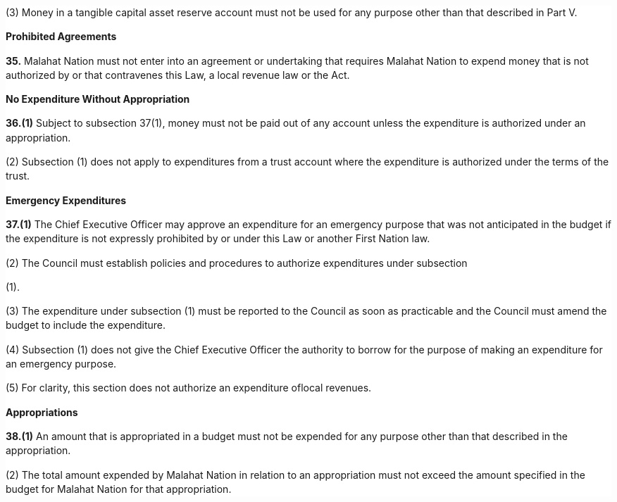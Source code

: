 

(3)   Money in a tangible capital asset reserve account must not be used for any purpose other than that described in Part V.



**Prohibited Agreements**



**35.**    Malahat Nation must not enter into an agreement or undertaking that requires Malahat Nation to expend money that is not authorized by or that contravenes this Law, a local revenue law or the Act.



**No Expenditure Without Appropriation**



**36.(1)** Subject to subsection 37(1), money must not be paid out of any account unless the expenditure is authorized under an appropriation.



(2) Subsection (1) does not apply to expenditures from a trust account where the expenditure is authorized under the terms of the trust.



**Emergency Expenditures**



**37.(1)** The Chief Executive Officer may approve an expenditure for an emergency purpose that was not anticipated in the budget if the expenditure is not expressly prohibited by or under this Law or another First Nation law.



(2)   The Council must establish policies and procedures to authorize expenditures under subsection

(1).



(3)   The expenditure under subsection (1) must be reported to the Council as soon as practicable and the Council must amend the budget to include the expenditure.



(4)   Subsection (1) does not give the Chief Executive Officer the authority to borrow for the purpose of making an expenditure for an emergency purpose.



(5)   For clarity, this section does not authorize an expenditure oflocal revenues.



**Appropriations**



**38.(1)** An amount that is appropriated in a budget must not be expended for any purpose other than that described in the appropriation.



(2)   The total amount expended by Malahat Nation in relation to an appropriation must not exceed the amount specified in the budget for Malahat Nation for that appropriation.
